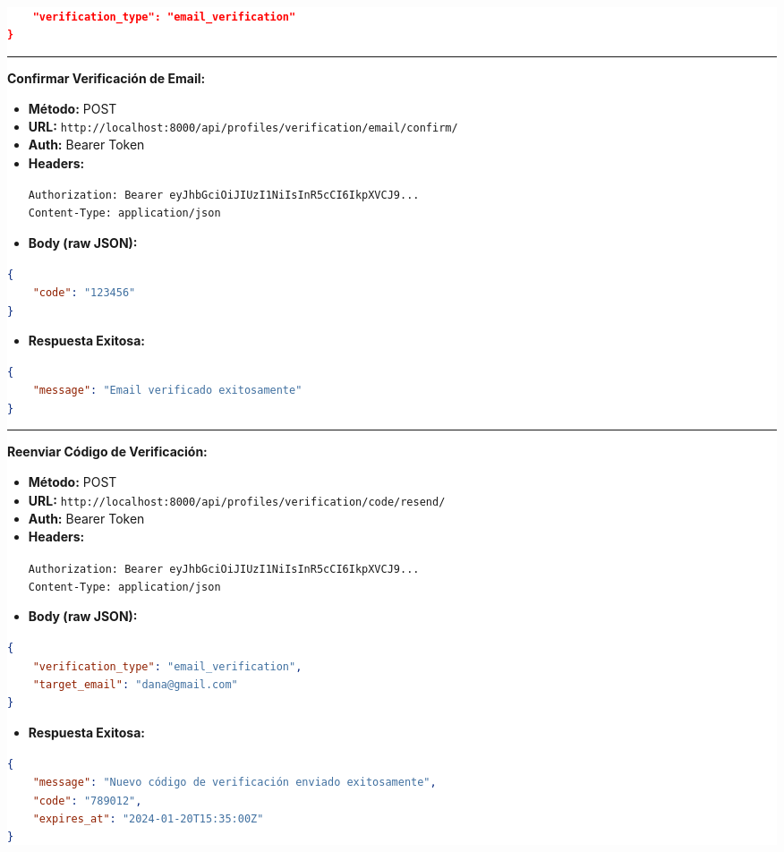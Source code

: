 ```json
    "verification_type": "email_verification"
}
```

---------------------------------------------------------------------------------------------------------------------------

**Confirmar Verificación de Email:**
- **Método:** POST
- **URL:** `http://localhost:8000/api/profiles/verification/email/confirm/`
- **Auth:** Bearer Token
- **Headers:**
  ```
  Authorization: Bearer eyJhbGciOiJIUzI1NiIsInR5cCI6IkpXVCJ9...
  Content-Type: application/json
  ```
- **Body (raw JSON):**
```json
{
    "code": "123456"
}
```
- **Respuesta Exitosa:**
```json
{
    "message": "Email verificado exitosamente"
}
```

---------------------------------------------------------------------------------------------------------------------------

**Reenviar Código de Verificación:**
- **Método:** POST
- **URL:** `http://localhost:8000/api/profiles/verification/code/resend/`
- **Auth:** Bearer Token
- **Headers:**
  ```
  Authorization: Bearer eyJhbGciOiJIUzI1NiIsInR5cCI6IkpXVCJ9...
  Content-Type: application/json
  ```
- **Body (raw JSON):**
```json
{
    "verification_type": "email_verification",
    "target_email": "dana@gmail.com"
}
```
- **Respuesta Exitosa:**
```json
{
    "message": "Nuevo código de verificación enviado exitosamente",
    "code": "789012",
    "expires_at": "2024-01-20T15:35:00Z"
}
```
